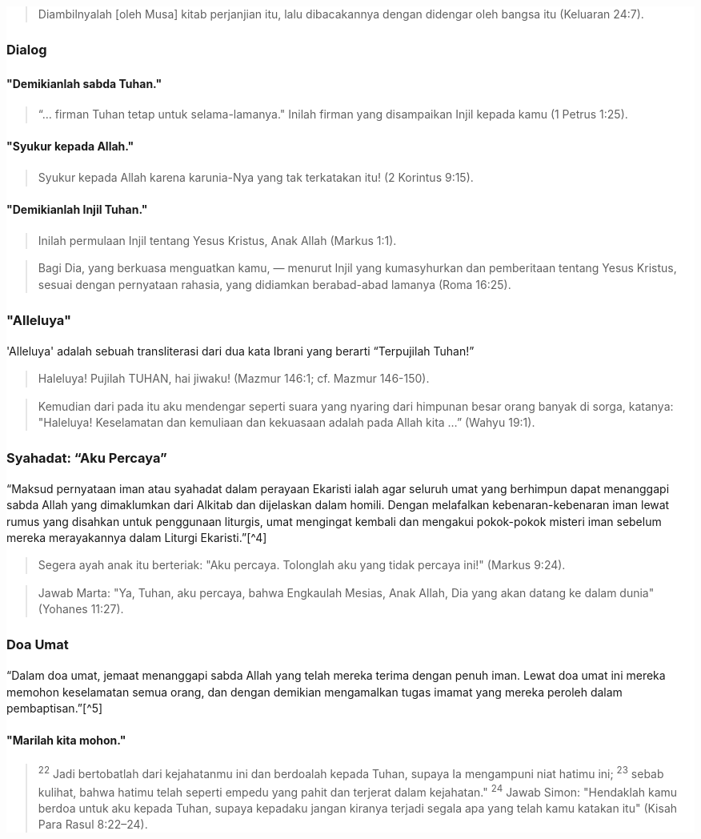 > Diambilnyalah [oleh Musa] kitab perjanjian itu, lalu dibacakannya dengan didengar oleh bangsa itu (Keluaran 24:7).

### Dialog

#### "Demikianlah sabda Tuhan."

> “… firman Tuhan tetap untuk selama-lamanya." Inilah firman yang disampaikan Injil kepada kamu (1 Petrus 1:25).

#### "Syukur kepada Allah."

> Syukur kepada Allah karena karunia-Nya yang tak terkatakan itu! (2 Korintus 9:15).

#### "Demikianlah Injil Tuhan."

> Inilah permulaan Injil tentang Yesus Kristus, Anak Allah (Markus 1:1).

> Bagi Dia, yang berkuasa menguatkan kamu, — menurut Injil yang kumasyhurkan dan pemberitaan tentang Yesus Kristus, sesuai dengan pernyataan rahasia, yang didiamkan berabad-abad lamanya (Roma 16:25).

### "Alleluya"

'Alleluya' adalah sebuah transliterasi dari dua kata Ibrani yang berarti “Terpujilah Tuhan!” 

> Haleluya! Pujilah TUHAN, hai jiwaku! (Mazmur 146:1; cf. Mazmur 146-150).

> Kemudian dari pada itu aku mendengar seperti suara yang nyaring dari himpunan besar orang banyak di sorga, katanya: "Haleluya! Keselamatan dan kemuliaan dan kekuasaan adalah pada Allah kita …” (Wahyu 19:1).

### Syahadat: “Aku Percaya”

“Maksud pernyataan iman atau syahadat dalam perayaan Ekaristi ialah agar seluruh umat yang berhimpun dapat menanggapi sabda Allah yang dimaklumkan dari Alkitab dan dijelaskan dalam homili. Dengan melafalkan kebenaran-kebenaran iman lewat rumus yang disahkan untuk penggunaan liturgis, umat mengingat kembali dan mengakui pokok-pokok misteri iman sebelum mereka merayakannya dalam Liturgi Ekaristi.”[^4]

> Segera ayah anak itu berteriak: "Aku percaya. Tolonglah aku yang tidak percaya ini!" (Markus 9:24).

> Jawab Marta: "Ya, Tuhan, aku percaya, bahwa Engkaulah Mesias, Anak Allah, Dia yang akan datang ke dalam dunia" (Yohanes 11:27).

### Doa Umat

“Dalam doa umat, jemaat menanggapi sabda Allah yang telah mereka terima dengan penuh iman. Lewat doa umat ini mereka memohon keselamatan semua orang, dan dengan demikian mengamalkan tugas imamat yang mereka peroleh dalam pembaptisan.”[^5]

#### "Marilah kita mohon."

> <sup>22</sup> Jadi bertobatlah dari kejahatanmu ini dan berdoalah kepada Tuhan, supaya Ia mengampuni niat hatimu ini; <sup>23</sup> sebab kulihat, bahwa hatimu telah seperti empedu yang pahit dan terjerat dalam kejahatan." <sup>24</sup> Jawab Simon: "Hendaklah kamu berdoa untuk aku kepada Tuhan, supaya kepadaku jangan kiranya terjadi segala apa yang telah kamu katakan itu" (Kisah Para Rasul 8:22–24).
